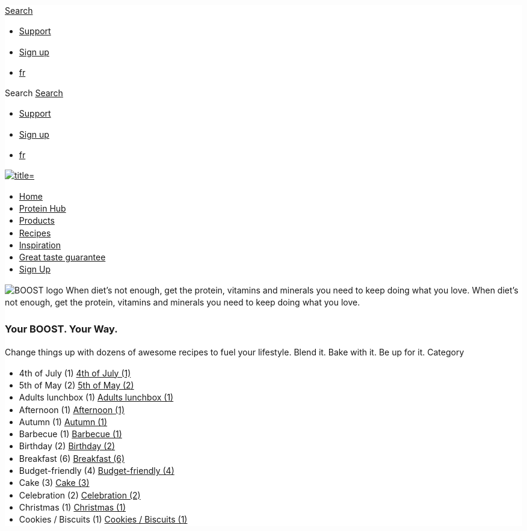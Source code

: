 
[Search](https://www.madewithnestle.ca/search)
  * [Support](https://www.madewithnestle.ca/help)
  * [Sign up](https://www.madewithnestle.ca/signup-1)


  * [fr](https://www.faitavecnestle.ca/boost/recettes?f%5B0%5D=recipe_total_time%3A60&_wrapper_format=html)


Search [ Search ](javascript:void\(0\))
  * [Support](https://www.madewithnestle.ca/help)
  * [Sign up](https://www.madewithnestle.ca/signup-1)


  * [fr](https://www.faitavecnestle.ca/boost/recettes?f%5B0%5D=recipe_total_time%3A60&_wrapper_format=html)


[ ![title=](https://www.madewithnestle.ca/sites/default/files/2024-08/boost-logo.png) ](https://www.madewithnestle.ca/boost)
  * [Home](https://www.madewithnestle.ca/boost)
  * [Protein Hub](https://www.madewithnestle.ca/ProteinResult#protein-hub)
  * [Products](https://www.madewithnestle.ca/boost/products#products)
  * [Recipes](https://www.madewithnestle.ca/boost/recipes#recipes)
  * [Inspiration](https://www.madewithnestle.ca/boost/articles#articles)
  * [Great taste guarantee](https://www.madewithnestle.ca/boost-taste-guarantee-offer)
  * [Sign Up](http://madewithnestle.ca/boost/signup)


![BOOST logo](https://www.madewithnestle.ca/sites/default/files/2024-08/boost-logo.png)
When diet’s not enough, get the protein, vitamins and minerals you need to keep doing what you love.
[ ](https://www.instagram.com/boostnutritionCanada/)
When diet’s not enough, get the protein, vitamins and minerals you need to keep doing what you love.
### Your BOOST. Your Way.
Change things up with dozens of awesome recipes to fuel your lifestyle. Blend it. Bake with it. Be up for it.
Category
  * 4th of July (1) [4th of July (1) ](https://www.madewithnestle.ca/boost/recipes?f%5B0%5D=recipe_tags_filter%3A11351&f%5B1%5D=recipe_total_time%3A60)
  * 5th of May (2) [5th of May (2) ](https://www.madewithnestle.ca/boost/recipes?f%5B0%5D=recipe_tags_filter%3A11411&f%5B1%5D=recipe_total_time%3A60)
  * Adults lunchbox (1) [Adults lunchbox (1) ](https://www.madewithnestle.ca/boost/recipes?f%5B0%5D=recipe_tags_filter%3A11211&f%5B1%5D=recipe_total_time%3A60)
  * Afternoon (1) [Afternoon (1) ](https://www.madewithnestle.ca/boost/recipes?f%5B0%5D=recipe_tags_filter%3A10911&f%5B1%5D=recipe_total_time%3A60)
  * Autumn (1) [Autumn (1) ](https://www.madewithnestle.ca/boost/recipes?f%5B0%5D=recipe_tags_filter%3A10861&f%5B1%5D=recipe_total_time%3A60)
  * Barbecue (1) [Barbecue (1) ](https://www.madewithnestle.ca/boost/recipes?f%5B0%5D=recipe_tags_filter%3A10986&f%5B1%5D=recipe_total_time%3A60)
  * Birthday (2) [Birthday (2) ](https://www.madewithnestle.ca/boost/recipes?f%5B0%5D=recipe_tags_filter%3A10831&f%5B1%5D=recipe_total_time%3A60)
  * Breakfast (6) [Breakfast (6) ](https://www.madewithnestle.ca/boost/recipes?f%5B0%5D=recipe_tags_filter%3A11061&f%5B1%5D=recipe_total_time%3A60)
  * Budget-friendly (4) [Budget-friendly (4) ](https://www.madewithnestle.ca/boost/recipes?f%5B0%5D=recipe_tags_filter%3A10996&f%5B1%5D=recipe_total_time%3A60)
  * Cake (3) [Cake (3) ](https://www.madewithnestle.ca/boost/recipes?f%5B0%5D=recipe_tags_filter%3A10836&f%5B1%5D=recipe_total_time%3A60)
  * Celebration (2) [Celebration (2) ](https://www.madewithnestle.ca/boost/recipes?f%5B0%5D=recipe_tags_filter%3A10826&f%5B1%5D=recipe_total_time%3A60)
  * Christmas (1) [Christmas (1) ](https://www.madewithnestle.ca/boost/recipes?f%5B0%5D=recipe_tags_filter%3A10856&f%5B1%5D=recipe_total_time%3A60)
  * Cookies / Biscuits (1) [Cookies / Biscuits (1) ](https://www.madewithnestle.ca/boost/recipes?f%5B0%5D=recipe_tags_filter%3A11151&f%5B1%5D=recipe_total_time%3A60)